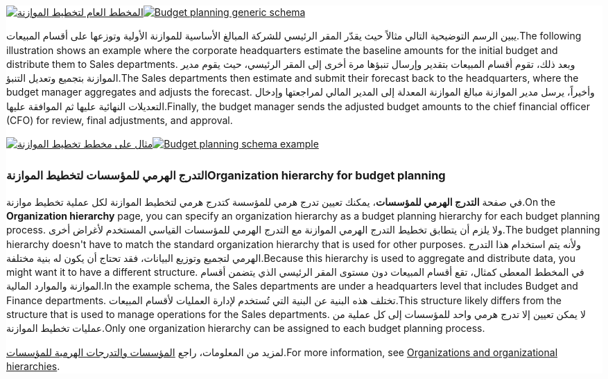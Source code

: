 <span data-ttu-id="0f743-155">[![‬‏‫المخطط العام لتخطيط الموازنة‬‏‫](./media/budgetplanninggenericschema-300x145.png)](./media/budgetplanninggenericschema.png)</span><span class="sxs-lookup"><span data-stu-id="0f743-155">[![Budget planning generic schema](./media/budgetplanninggenericschema-300x145.png)](./media/budgetplanninggenericschema.png)</span></span> 

<span data-ttu-id="0f743-156">يبين الرسم التوضيحية التالي مثالاً حيث يقدّر المقر الرئيسي للشركة المبالغ الأساسية للموازنة الأولية وتوزعها على أقسام المبيعات.</span><span class="sxs-lookup"><span data-stu-id="0f743-156">The following illustration shows an example where the corporate headquarters estimate the baseline amounts for the initial budget and distribute them to Sales departments.</span></span> <span data-ttu-id="0f743-157">وبعد ذلك، تقوم أقسام المبيعات بتقدير وإرسال تنبؤها مرة أخرى إلى المقر الرئيسي، حيث يقوم مدير الموازنة بتجميع وتعديل التنبؤ.</span><span class="sxs-lookup"><span data-stu-id="0f743-157">The Sales departments then estimate and submit their forecast back to the headquarters, where the budget manager aggregates and adjusts the forecast.</span></span> <span data-ttu-id="0f743-158">وأخيراً، يرسل مدير الموازنة مبالغ الموازنة المعدلة إلى المدير المالي لمراجعتها وإدخال التعديلات النهائية عليها ثم الموافقة عليها.</span><span class="sxs-lookup"><span data-stu-id="0f743-158">Finally, the budget manager sends the adjusted budget amounts to the chief financial officer (CFO) for review, final adjustments, and approval.</span></span>

<span data-ttu-id="0f743-159">[![مثال على مخطط تخطيط الموازنة](./media/budgetplanningexampleschema-300x145.png)](./media/budgetplanningexampleschema.png)</span><span class="sxs-lookup"><span data-stu-id="0f743-159">[![Budget planning schema example](./media/budgetplanningexampleschema-300x145.png)](./media/budgetplanningexampleschema.png)</span></span>

### <a name="organization-hierarchy-for-budget-planning"></a><span data-ttu-id="0f743-160">التدرج الهرمي للمؤسسات لتخطيط الموازنة</span><span class="sxs-lookup"><span data-stu-id="0f743-160">Organization hierarchy for budget planning</span></span>

<span data-ttu-id="0f743-161">في صفحة **التدرج الهرمي للمؤسسات**، يمكنك تعيين تدرج هرمي للمؤسسة كتدرج هرمي لتخطيط الموازنة لكل عملية تخطيط موازنة.</span><span class="sxs-lookup"><span data-stu-id="0f743-161">On the **Organization hierarchy** page, you can specify an organization hierarchy as a budget planning hierarchy for each budget planning process.</span></span> <span data-ttu-id="0f743-162">ولا يلزم أن يتطابق تخطيط التدرج الهرمي الموازنة مع التدرج الهرمي للمؤسسات القياسي المستخدم لأغراض أخرى.</span><span class="sxs-lookup"><span data-stu-id="0f743-162">The budget planning hierarchy doesn't have to match the standard organization hierarchy that is used for other purposes.</span></span> <span data-ttu-id="0f743-163">ولأنه يتم استخدام هذا التدرج الهرمي لتجميع وتوزيع البيانات، فقد تحتاج أن يكون له بنية مختلفة.</span><span class="sxs-lookup"><span data-stu-id="0f743-163">Because this hierarchy is used to aggregate and distribute data, you might want it to have a different structure.</span></span> <span data-ttu-id="0f743-164">في المخطط المعطى كمثال، تقع أقسام المبيعات دون مستوى المقر الرئيسي الذي يتضمن أقسام الموازنة والموارد المالية.</span><span class="sxs-lookup"><span data-stu-id="0f743-164">In the example schema, the Sales departments are under a headquarters level that includes Budget and Finance departments.</span></span> <span data-ttu-id="0f743-165">تختلف هذه البنية عن البنية التي تُستخدم لإدارة العمليات لأقسام المبيعات.</span><span class="sxs-lookup"><span data-stu-id="0f743-165">This structure likely differs from the structure that is used to manage operations for the Sales departments.</span></span> <span data-ttu-id="0f743-166">لا يمكن تعيين إلا تدرج هرمي واحد للمؤسسات إلى كل عملية من عمليات تخطيط الموازنة.</span><span class="sxs-lookup"><span data-stu-id="0f743-166">Only one organization hierarchy can be assigned to each budget planning process.</span></span>

<span data-ttu-id="0f743-167">لمزيد من المعلومات، راجع [المؤسسات والتدرجات الهرمية للمؤسسات‬](../../fin-and-ops/organization-administration/organizations-organizational-hierarchies.md).</span><span class="sxs-lookup"><span data-stu-id="0f743-167">For more information, see [Organizations and organizational hierarchies](../../fin-and-ops/organization-administration/organizations-organizational-hierarchies.md).</span></span>
